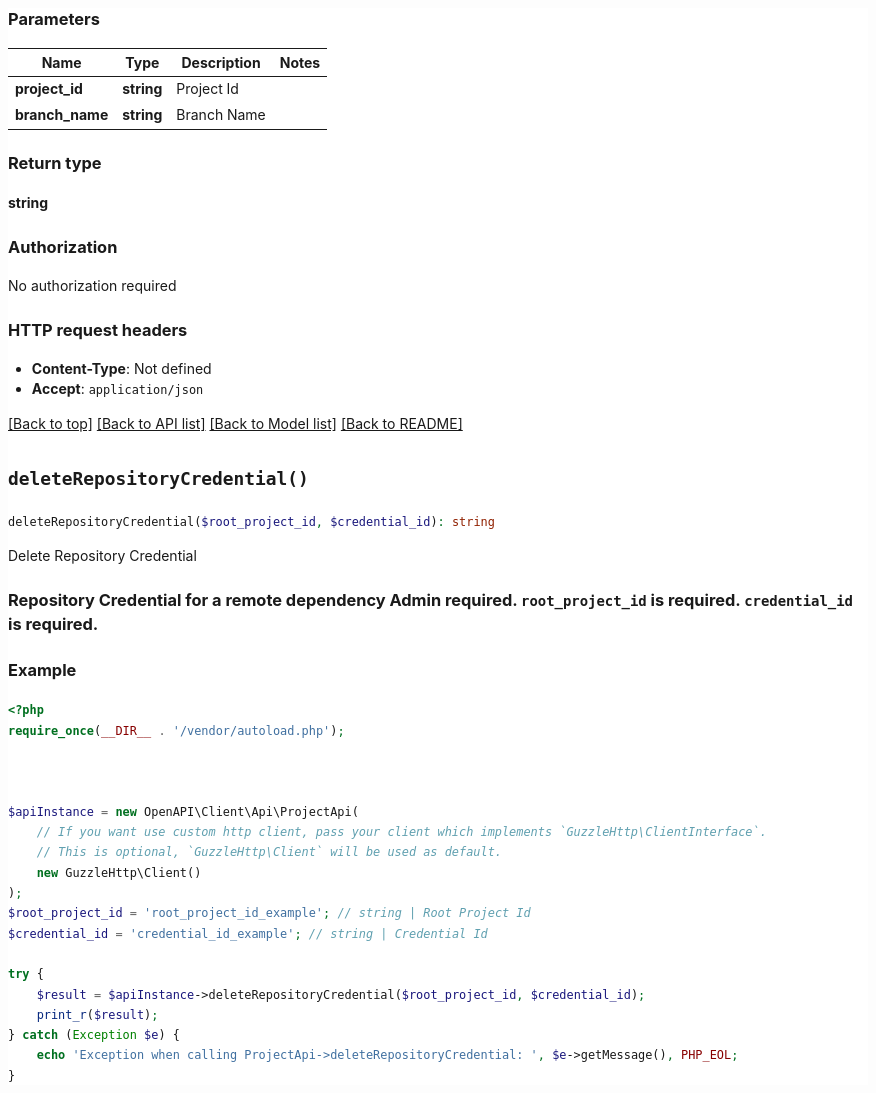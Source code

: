 ### Parameters

Name | Type | Description  | Notes
------------- | ------------- | ------------- | -------------
 **project_id** | **string**| Project Id |
 **branch_name** | **string**| Branch Name |

### Return type

**string**

### Authorization

No authorization required

### HTTP request headers

- **Content-Type**: Not defined
- **Accept**: `application/json`

[[Back to top]](#) [[Back to API list]](../../README.md#endpoints)
[[Back to Model list]](../../README.md#models)
[[Back to README]](../../README.md)

## `deleteRepositoryCredential()`

```php
deleteRepositoryCredential($root_project_id, $credential_id): string
```

Delete Repository Credential

### Repository Credential for a remote dependency  Admin required.  `root_project_id` is required. `credential_id` is required.

### Example

```php
<?php
require_once(__DIR__ . '/vendor/autoload.php');



$apiInstance = new OpenAPI\Client\Api\ProjectApi(
    // If you want use custom http client, pass your client which implements `GuzzleHttp\ClientInterface`.
    // This is optional, `GuzzleHttp\Client` will be used as default.
    new GuzzleHttp\Client()
);
$root_project_id = 'root_project_id_example'; // string | Root Project Id
$credential_id = 'credential_id_example'; // string | Credential Id

try {
    $result = $apiInstance->deleteRepositoryCredential($root_project_id, $credential_id);
    print_r($result);
} catch (Exception $e) {
    echo 'Exception when calling ProjectApi->deleteRepositoryCredential: ', $e->getMessage(), PHP_EOL;
}
```
